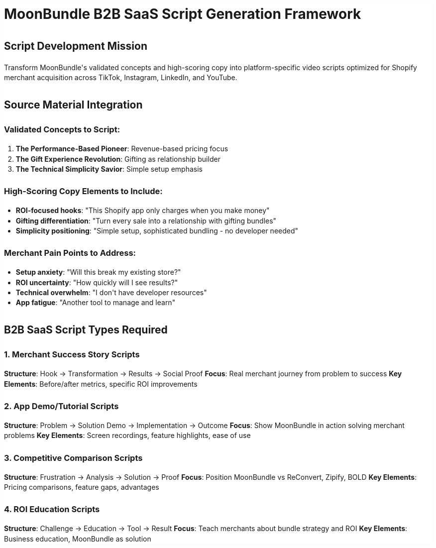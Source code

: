 # MoonBundle B2B SaaS Script Generation Framework

## Script Development Mission
Transform MoonBundle's validated concepts and high-scoring copy into platform-specific video scripts optimized for Shopify merchant acquisition across TikTok, Instagram, LinkedIn, and YouTube.

## Source Material Integration

### Validated Concepts to Script:
1. **The Performance-Based Pioneer**: Revenue-based pricing focus
2. **The Gift Experience Revolution**: Gifting as relationship builder  
3. **The Technical Simplicity Savior**: Simple setup emphasis

### High-Scoring Copy Elements to Include:
- **ROI-focused hooks**: "This Shopify app only charges when you make money"
- **Gifting differentiation**: "Turn every sale into a relationship with gifting bundles"
- **Simplicity positioning**: "Simple setup, sophisticated bundling - no developer needed"

### Merchant Pain Points to Address:
- **Setup anxiety**: "Will this break my existing store?"
- **ROI uncertainty**: "How quickly will I see results?"
- **Technical overwhelm**: "I don't have developer resources"
- **App fatigue**: "Another tool to manage and learn"

## B2B SaaS Script Types Required

### 1. Merchant Success Story Scripts
**Structure**: Hook → Transformation → Results → Social Proof
**Focus**: Real merchant journey from problem to success
**Key Elements**: Before/after metrics, specific ROI improvements

### 2. App Demo/Tutorial Scripts  
**Structure**: Problem → Solution Demo → Implementation → Outcome
**Focus**: Show MoonBundle in action solving merchant problems
**Key Elements**: Screen recordings, feature highlights, ease of use

### 3. Competitive Comparison Scripts
**Structure**: Frustration → Analysis → Solution → Proof
**Focus**: Position MoonBundle vs ReConvert, Zipify, BOLD
**Key Elements**: Pricing comparisons, feature gaps, advantages

### 4. ROI Education Scripts
**Structure**: Challenge → Education → Tool → Result
**Focus**: Teach merchants about bundle strategy and ROI
**Key Elements**: Business education, MoonBundle as solution
